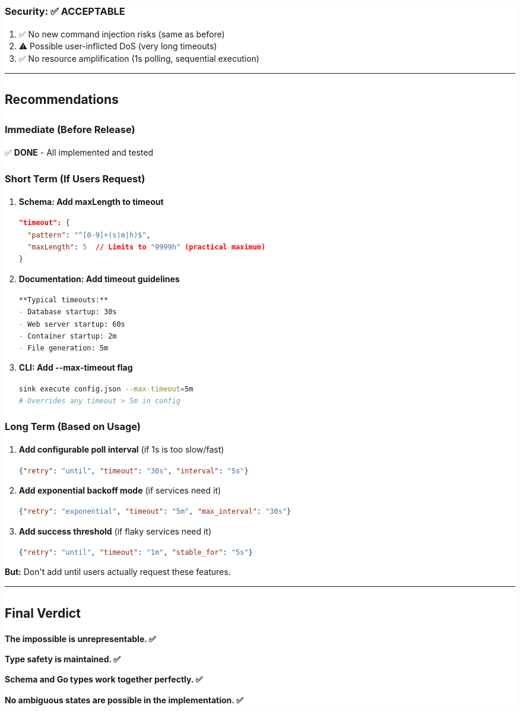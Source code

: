 ### Security: ✅ ACCEPTABLE

1. ✅ No new command injection risks (same as before)
2. ⚠️ Possible user-inflicted DoS (very long timeouts)
3. ✅ No resource amplification (1s polling, sequential execution)

---

## Recommendations

### Immediate (Before Release)

✅ **DONE** - All implemented and tested

### Short Term (If Users Request)

1. **Schema: Add maxLength to timeout**
   ```json
   "timeout": {
     "pattern": "^[0-9]+(s|m|h)$",
     "maxLength": 5  // Limits to "9999h" (practical maximum)
   }
   ```

2. **Documentation: Add timeout guidelines**
   ```markdown
   **Typical timeouts:**
   - Database startup: 30s
   - Web server startup: 60s
   - Container startup: 2m
   - File generation: 5m
   ```

3. **CLI: Add --max-timeout flag**
   ```bash
   sink execute config.json --max-timeout=5m
   # Overrides any timeout > 5m in config
   ```

### Long Term (Based on Usage)

1. **Add configurable poll interval** (if 1s is too slow/fast)
   ```json
   {"retry": "until", "timeout": "30s", "interval": "5s"}
   ```

2. **Add exponential backoff mode** (if services need it)
   ```json
   {"retry": "exponential", "timeout": "5m", "max_interval": "30s"}
   ```

3. **Add success threshold** (if flaky services need it)
   ```json
   {"retry": "until", "timeout": "1m", "stable_for": "5s"}
   ```

**But:** Don't add until users actually request these features.

---

## Final Verdict

**The impossible is unrepresentable. ✅**

**Type safety is maintained. ✅**

**Schema and Go types work together perfectly. ✅**

**No ambiguous states are possible in the implementation. ✅**
